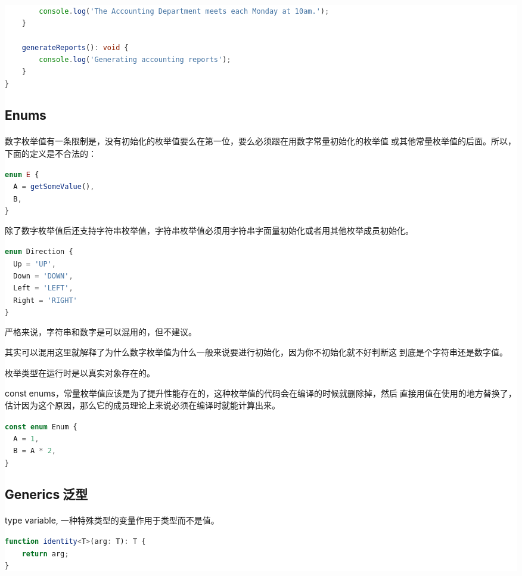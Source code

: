 ```ts
        console.log('The Accounting Department meets each Monday at 10am.');
    }

    generateReports(): void {
        console.log('Generating accounting reports');
    }
}
```     

## Enums

数字枚举值有一条限制是，没有初始化的枚举值要么在第一位，要么必须跟在用数字常量初始化的枚举值
或其他常量枚举值的后面。所以，下面的定义是不合法的：    

```ts
enum E {
  A = getSomeValue(),
  B,
}
```    

除了数字枚举值后还支持字符串枚举值，字符串枚举值必须用字符串字面量初始化或者用其他枚举成员初始化。    

```ts
enum Direction {
  Up = 'UP',
  Down = 'DOWN',
  Left = 'LEFT',
  Right = 'RIGHT'
}
```    

严格来说，字符串和数字是可以混用的，但不建议。    

其实可以混用这里就解释了为什么数字枚举值为什么一般来说要进行初始化，因为你不初始化就不好判断这
到底是个字符串还是数字值。   

枚举类型在运行时是以真实对象存在的。     

const enums，常量枚举值应该是为了提升性能存在的，这种枚举值的代码会在编译的时候就删除掉，然后
直接用值在使用的地方替换了，估计因为这个原因，那么它的成员理论上来说必须在编译时就能计算出来。   

```ts
const enum Enum {
  A = 1,
  B = A * 2,
}
```     

## Generics 泛型

type variable, 一种特殊类型的变量作用于类型而不是值。   

```ts
function identity<T>(arg: T): T {
    return arg;
}
```    
